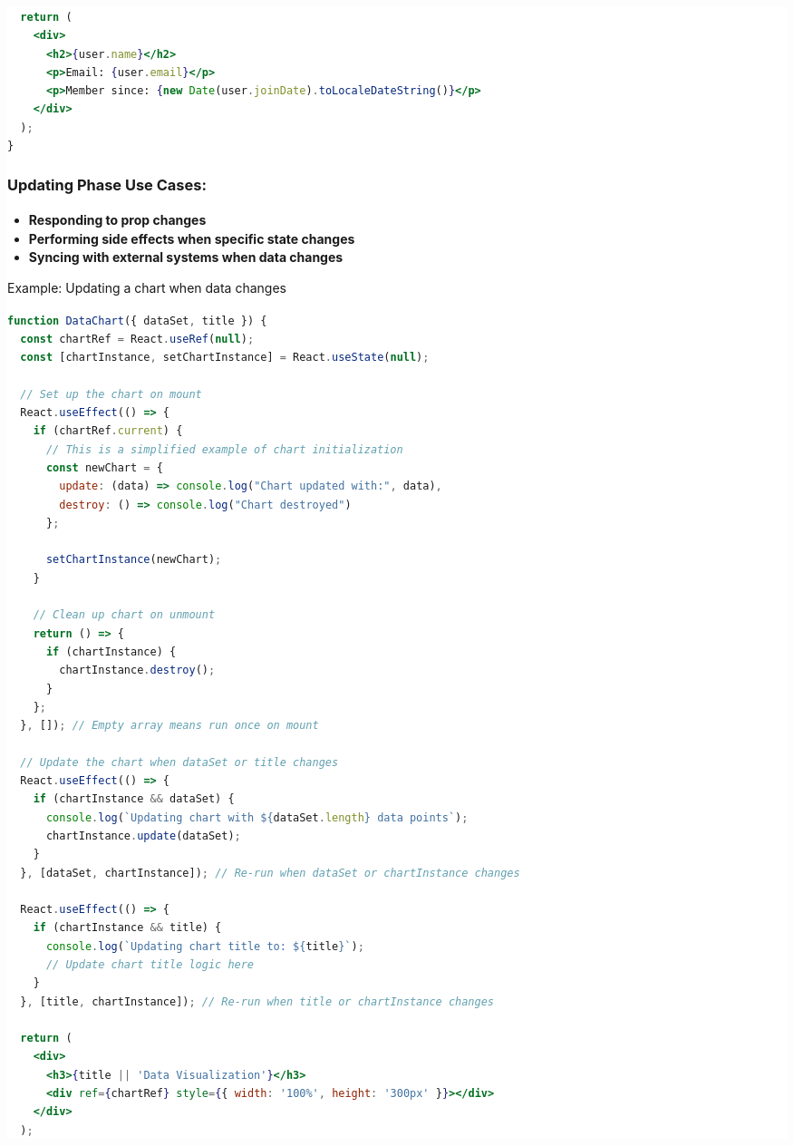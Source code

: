 ```jsx
  return (
    <div>
      <h2>{user.name}</h2>
      <p>Email: {user.email}</p>
      <p>Member since: {new Date(user.joinDate).toLocaleDateString()}</p>
    </div>
  );
}
```

### Updating Phase Use Cases:

* **Responding to prop changes**
* **Performing side effects when specific state changes**
* **Syncing with external systems when data changes**

Example: Updating a chart when data changes

```jsx
function DataChart({ dataSet, title }) {
  const chartRef = React.useRef(null);
  const [chartInstance, setChartInstance] = React.useState(null);
  
  // Set up the chart on mount
  React.useEffect(() => {
    if (chartRef.current) {
      // This is a simplified example of chart initialization
      const newChart = {
        update: (data) => console.log("Chart updated with:", data),
        destroy: () => console.log("Chart destroyed")
      };
    
      setChartInstance(newChart);
    }
  
    // Clean up chart on unmount
    return () => {
      if (chartInstance) {
        chartInstance.destroy();
      }
    };
  }, []); // Empty array means run once on mount
  
  // Update the chart when dataSet or title changes
  React.useEffect(() => {
    if (chartInstance && dataSet) {
      console.log(`Updating chart with ${dataSet.length} data points`);
      chartInstance.update(dataSet);
    }
  }, [dataSet, chartInstance]); // Re-run when dataSet or chartInstance changes
  
  React.useEffect(() => {
    if (chartInstance && title) {
      console.log(`Updating chart title to: ${title}`);
      // Update chart title logic here
    }
  }, [title, chartInstance]); // Re-run when title or chartInstance changes
  
  return (
    <div>
      <h3>{title || 'Data Visualization'}</h3>
      <div ref={chartRef} style={{ width: '100%', height: '300px' }}></div>
    </div>
  );
```